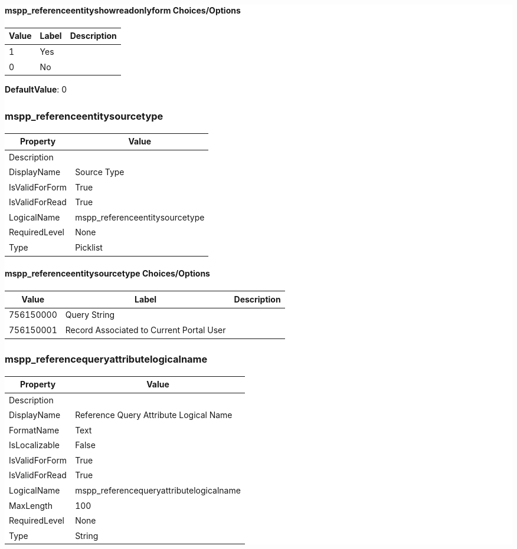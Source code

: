 
#### mspp_referenceentityshowreadonlyform Choices/Options

|Value|Label|Description|
|-----|-----|--------|
|1|Yes||
|0|No||

**DefaultValue**: 0



### <a name="BKMK_mspp_referenceentitysourcetype"></a> mspp_referenceentitysourcetype

|Property|Value|
|--------|-----|
|Description||
|DisplayName|Source Type|
|IsValidForForm|True|
|IsValidForRead|True|
|LogicalName|mspp_referenceentitysourcetype|
|RequiredLevel|None|
|Type|Picklist|

#### mspp_referenceentitysourcetype Choices/Options

|Value|Label|Description|
|-----|-----|--------|
|756150000|Query String||
|756150001|Record Associated to Current Portal User||



### <a name="BKMK_mspp_referencequeryattributelogicalname"></a> mspp_referencequeryattributelogicalname

|Property|Value|
|--------|-----|
|Description||
|DisplayName|Reference Query Attribute Logical Name|
|FormatName|Text|
|IsLocalizable|False|
|IsValidForForm|True|
|IsValidForRead|True|
|LogicalName|mspp_referencequeryattributelogicalname|
|MaxLength|100|
|RequiredLevel|None|
|Type|String|

